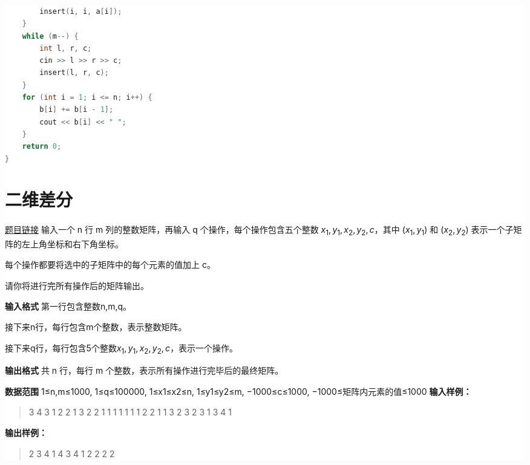 ```cpp
        insert(i, i, a[i]);
    }
    while (m--) {
        int l, r, c;
        cin >> l >> r >> c;
        insert(l, r, c);
    }
    for (int i = 1; i <= n; i++) {
        b[i] += b[i - 1];
        cout << b[i] << " ";
    }
    return 0;
}
```
# 二维差分
[题目链接](https://www.acwing.com/problem/content/800/)
输入一个 n 行 m 列的整数矩阵，再输入 q 个操作，每个操作包含五个整数 $x_1,y_1,x_2,y_2,c$，其中 $(x_1,y_1)$ 和 $(x_2,y_2)$ 表示一个子矩阵的左上角坐标和右下角坐标。

每个操作都要将选中的子矩阵中的每个元素的值加上 c。

请你将进行完所有操作后的矩阵输出。

**输入格式**
第一行包含整数n,m,q。

接下来n行，每行包含m个整数，表示整数矩阵。

接下来q行，每行包含5个整数$x_1,y_1,x_2,y_2,c$，表示一个操作。

**输出格式**
共 n 行，每行 m 个整数，表示所有操作进行完毕后的最终矩阵。

**数据范围**
1≤n,m≤1000,
1≤q≤100000,
1≤x1≤x2≤n,
1≤y1≤y2≤m,
−1000≤c≤1000,
−1000≤矩阵内元素的值≤1000
**输入样例：**
>3 4 3
1 2 2 1
3 2 2 1
1 1 1 1
1 1 2 2 1
1 3 2 3 2
3 1 3 4 1

**输出样例：**
>2 3 4 1
4 3 4 1
2 2 2 2
